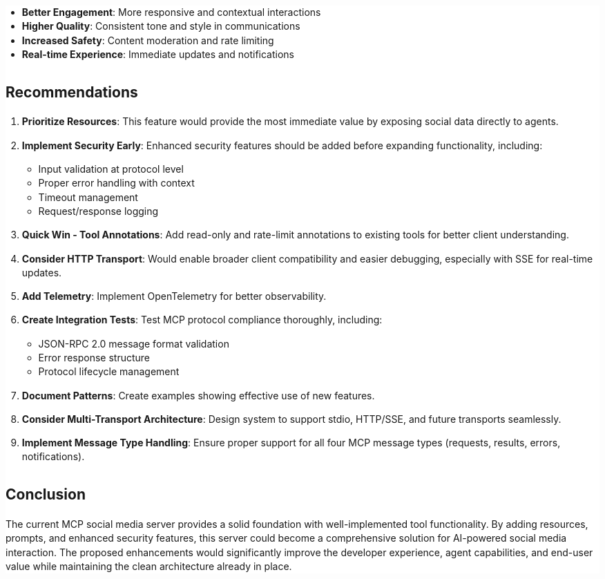 - **Better Engagement**: More responsive and contextual interactions
- **Higher Quality**: Consistent tone and style in communications
- **Increased Safety**: Content moderation and rate limiting
- **Real-time Experience**: Immediate updates and notifications

## Recommendations

1. **Prioritize Resources**: This feature would provide the most immediate value by exposing social data directly to agents.

2. **Implement Security Early**: Enhanced security features should be added before expanding functionality, including:

   - Input validation at protocol level
   - Proper error handling with context
   - Timeout management
   - Request/response logging

3. **Quick Win - Tool Annotations**: Add read-only and rate-limit annotations to existing tools for better client understanding.

4. **Consider HTTP Transport**: Would enable broader client compatibility and easier debugging, especially with SSE for real-time updates.

5. **Add Telemetry**: Implement OpenTelemetry for better observability.

6. **Create Integration Tests**: Test MCP protocol compliance thoroughly, including:

   - JSON-RPC 2.0 message format validation
   - Error response structure
   - Protocol lifecycle management

7. **Document Patterns**: Create examples showing effective use of new features.

8. **Consider Multi-Transport Architecture**: Design system to support stdio, HTTP/SSE, and future transports seamlessly.

9. **Implement Message Type Handling**: Ensure proper support for all four MCP message types (requests, results, errors, notifications).

## Conclusion

The current MCP social media server provides a solid foundation with well-implemented tool functionality. By adding resources, prompts, and enhanced security features, this server could become a comprehensive solution for AI-powered social media interaction. The proposed enhancements would significantly improve the developer experience, agent capabilities, and end-user value while maintaining the clean architecture already in place.
